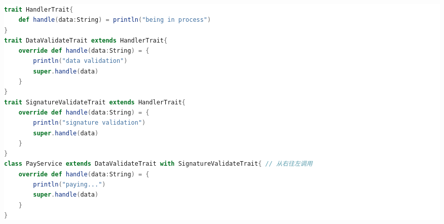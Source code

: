 ```scala
trait HandlerTrait{
    def handle(data:String) = println("being in process")
}
trait DataValidateTrait extends HandlerTrait{
	override def handle(data:String) = {
		println("data validation")
        super.handle(data)
    }
}
trait SignatureValidateTrait extends HandlerTrait{
	override def handle(data:String) = {
		println("signature validation")
        super.handle(data)
    }
}
class PayService extends DataValidateTrait with SignatureValidateTrait{ // 从右往左调用
    override def handle(data:String) = {
		println("paying...")
        super.handle(data)
    }
}
```

































































